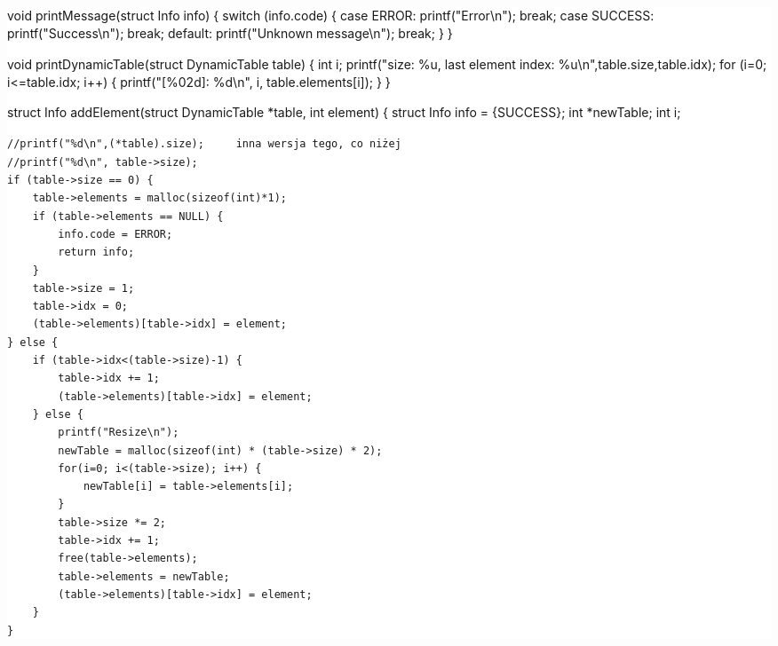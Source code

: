 

void printMessage(struct Info info) {
    switch (info.code) {
        case ERROR:
            printf("Error\n");
            break;
        case SUCCESS:
            printf("Success\n");
            break;
        default:
            printf("Unknown message\n");
            break;
    }
}

void printDynamicTable(struct DynamicTable table) {
    int i;
    printf("size: %u, last element index: %u\n",table.size,table.idx);
    for (i=0; i<=table.idx; i++) {
        printf("[%02d]: %d\n", i, table.elements[i]);
    }
}

struct Info addElement(struct DynamicTable *table, int element) {
    struct Info info = {SUCCESS};
    int *newTable;
    int i;

    //printf("%d\n",(*table).size);     inna wersja tego, co niżej
    //printf("%d\n", table->size);
    if (table->size == 0) {
        table->elements = malloc(sizeof(int)*1);
        if (table->elements == NULL) {
            info.code = ERROR;
            return info;
        }
        table->size = 1;
        table->idx = 0;
        (table->elements)[table->idx] = element;
    } else {
        if (table->idx<(table->size)-1) {
            table->idx += 1;
            (table->elements)[table->idx] = element;
        } else {
            printf("Resize\n");
            newTable = malloc(sizeof(int) * (table->size) * 2);
            for(i=0; i<(table->size); i++) {
                newTable[i] = table->elements[i];
            }
            table->size *= 2;
            table->idx += 1;
            free(table->elements);
            table->elements = newTable;
            (table->elements)[table->idx] = element;
        }
    }
